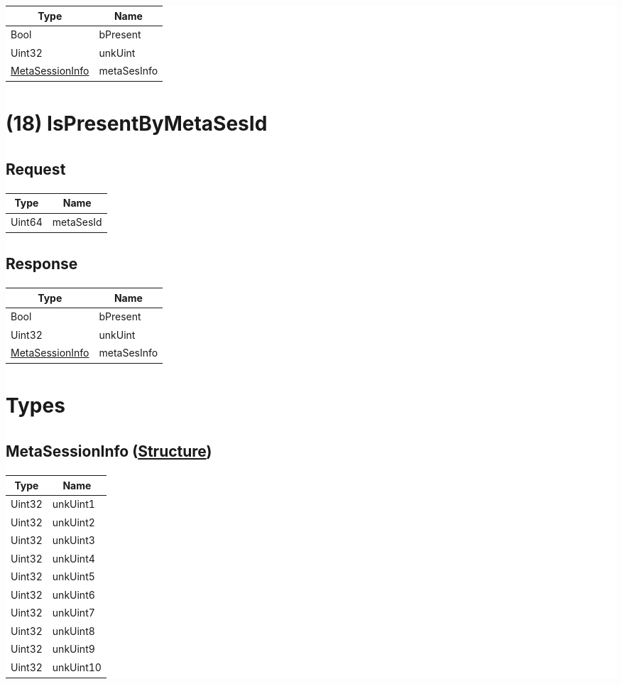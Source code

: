 | Type | Name |
|------|------|
| Bool | bPresent|
| Uint32 | unkUint |
| [MetaSessionInfo](#metasessioninfo-structure) | metaSesInfo |

# (18) IsPresentByMetaSesId

## Request

| Type | Name |
|------|------|
| Uint64 | metaSesId |

## Response

| Type | Name |
|------|------|
| Bool | bPresent|
| Uint32 | unkUint |
| [MetaSessionInfo](#metasessioninfo-structure) | metaSesInfo |

# Types

## MetaSessionInfo ([Structure](https://github.com/kinnay/NintendoClients/wiki/NEX-Common-Types#structure))

| Type | Name |
|------|------|
| Uint32 | unkUint1 |
| Uint32 | unkUint2 |
| Uint32 | unkUint3 |
| Uint32 | unkUint4 |
| Uint32 | unkUint5 |
| Uint32 | unkUint6 |
| Uint32 | unkUint7 |
| Uint32 | unkUint8 |
| Uint32 | unkUint9 |
| Uint32 | unkUint10 |
